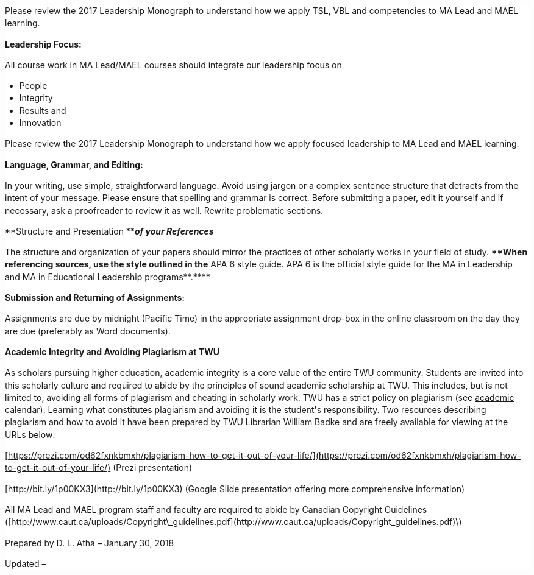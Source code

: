 Please review the 2017 Leadership Monograph to understand how we apply TSL, VBL and competencies to MA Lead and MAEL learning.

**Leadership Focus:**

All course work in MA Lead/MAEL courses should integrate our leadership focus on

* People
* Integrity
* Results and
* Innovation

Please review the 2017 Leadership Monograph to understand how we apply focused leadership to MA Lead and MAEL learning.

**Language, Grammar, and Editing:**

In your writing, use simple, straightforward language. Avoid using jargon or a complex sentence structure that detracts from the intent of your message. Please ensure that spelling and grammar is correct. Before submitting a paper, edit it yourself and if necessary, ask a proofreader to review it as well. Rewrite problematic sections.

**Structure and Presentation **_**of your References**_

The structure and organization of your papers should mirror the practices of other scholarly works in your field of study. **\*\*When referencing sources, use the style outlined in the** APA 6 style guide. APA 6 is the official style guide for the MA in Leadership and MA in Educational Leadership programs**.\*\***

**Submission and Returning of Assignments:**

Assignments are due by midnight \(Pacific Time\) in the appropriate assignment drop-box in the online classroom on the day they are due \(preferably as Word documents\).

**Academic Integrity and Avoiding Plagiarism at TWU**

As scholars pursuing higher education, academic integrity is a core value of the entire TWU community. Students are invited into this scholarly culture and required to abide by the principles of sound academic scholarship at TWU. This includes, but is not limited to, avoiding all forms of plagiarism and cheating in scholarly work. TWU has a strict policy on plagiarism \(see [academic calendar](https://www.twu.ca/academics/academic-calendar)\). Learning what constitutes plagiarism and avoiding it is the student's responsibility. Two resources describing plagiarism and how to avoid it have been prepared by TWU Librarian William Badke and are freely available for viewing at the URLs below:

[https://prezi.com/od62fxnkbmxh/plagiarism-how-to-get-it-out-of-your-life/](https://prezi.com/od62fxnkbmxh/plagiarism-how-to-get-it-out-of-your-life/) \(Prezi presentation\)

[http://bit.ly/1p00KX3](http://bit.ly/1p00KX3)   \(Google Slide presentation offering more comprehensive information\)

All MA Lead and MAEL program staff and faculty are required to abide by Canadian Copyright Guidelines \([http://www.caut.ca/uploads/Copyright\_guidelines.pdf](http://www.caut.ca/uploads/Copyright_guidelines.pdf)\)

Prepared by D. L. Atha – January 30, 2018

Updated –

